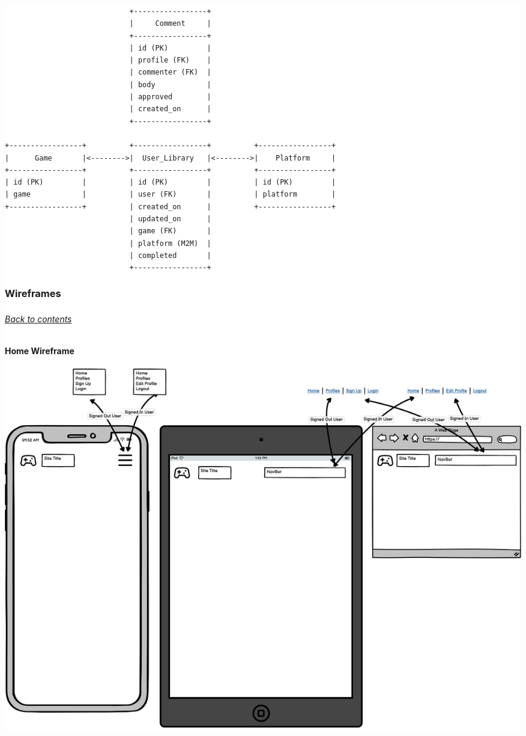 ```plaintext
                             +-----------------+
                             |     Comment     |
                             +-----------------+
                             | id (PK)         |
                             | profile (FK)    |
                             | commenter (FK)  |
                             | body            |
                             | approved        |
                             | created_on      |
                             +-----------------+

+-----------------+          +-----------------+          +-----------------+
|      Game       |<-------->|  User_Library   |<-------->|    Platform     |
+-----------------+          +-----------------+          +-----------------+
| id (PK)         |          | id (PK)         |          | id (PK)         |
| game            |          | user (FK)       |          | platform        |
+-----------------+          | created_on      |          +-----------------+
                             | updated_on      |
                             | game (FK)       |
                             | platform (M2M)  |
                             | completed       |
                             +-----------------+
```

### Wireframes

###### [*Back to contents*](#contents)

#### Home Wireframe

![Home Wireframe](docs/wireframes/wf-home.png "Video Gaming Tracker Home")
